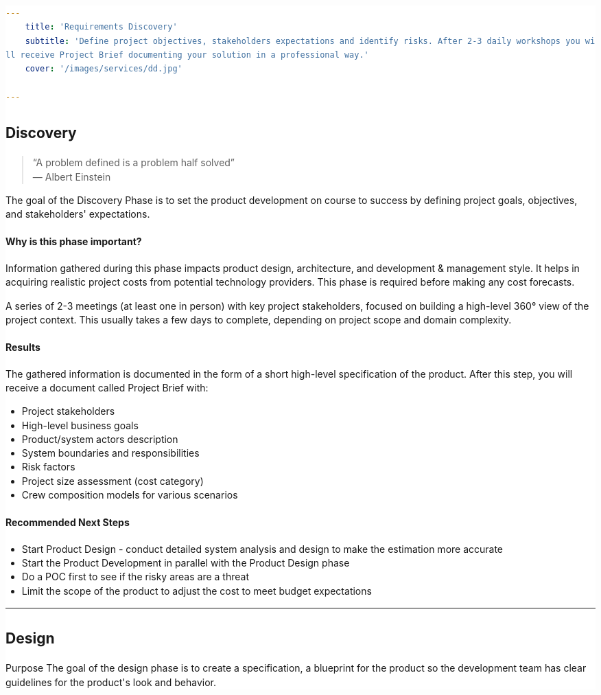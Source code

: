 ```yaml
---
    title: 'Requirements Discovery'
    subtitle: 'Define project objectives, stakeholders expectations and identify risks. After 2-3 daily workshops you will receive Project Brief documenting your solution in a professional way.'
    cover: '/images/services/dd.jpg'
   
---
```



## Discovery

> “A problem defined is a problem half solved”  
> — Albert Einstein

The goal of the Discovery Phase is to set the product development on course to success by defining project goals, objectives, and stakeholders' expectations.

#### Why is this phase important?

Information gathered during this phase impacts product design, architecture, and development & management style. It helps in acquiring realistic project costs from potential technology providers. This phase is required before making any cost forecasts.

A series of 2-3 meetings (at least one in person) with key project stakeholders, focused on building a high-level 360° view of the project context. This usually takes a few days to complete, depending on project scope and domain complexity.

#### Results
The gathered information is documented in the form of a short high-level specification of the product. After this step, you will receive a document called Project Brief with:

- Project stakeholders
- High-level business goals
- Product/system actors description
- System boundaries and responsibilities
- Risk factors
- Project size assessment (cost category)
- Crew composition models for various scenarios

#### Recommended Next Steps
- Start Product Design - conduct detailed system analysis and design to make the estimation more accurate
- Start the Product Development in parallel with the Product Design phase
- Do a POC first to see if the risky areas are a threat
- Limit the scope of the product to adjust the cost to meet budget expectations

---

## Design

Purpose
The goal of the design phase is to create a specification, a blueprint for the product so the development team has clear guidelines for the product's look and behavior.
